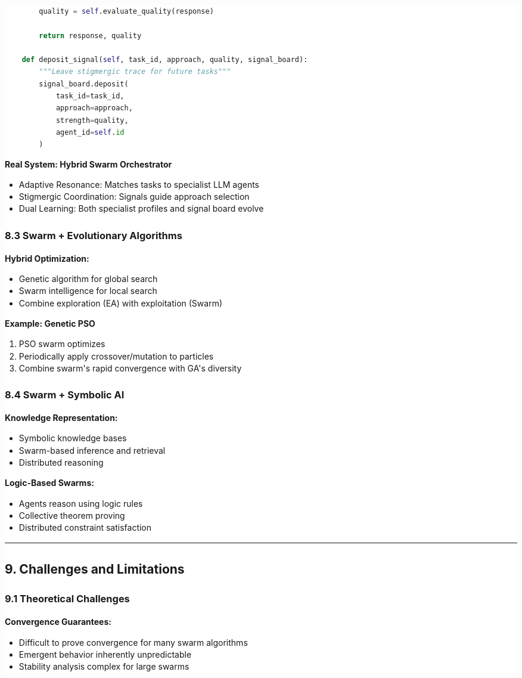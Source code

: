 ```python
        quality = self.evaluate_quality(response)

        return response, quality

    def deposit_signal(self, task_id, approach, quality, signal_board):
        """Leave stigmergic trace for future tasks"""
        signal_board.deposit(
            task_id=task_id,
            approach=approach,
            strength=quality,
            agent_id=self.id
        )
```

**Real System: Hybrid Swarm Orchestrator**
- Adaptive Resonance: Matches tasks to specialist LLM agents
- Stigmergic Coordination: Signals guide approach selection
- Dual Learning: Both specialist profiles and signal board evolve

### 8.3 Swarm + Evolutionary Algorithms

**Hybrid Optimization:**
- Genetic algorithm for global search
- Swarm intelligence for local search
- Combine exploration (EA) with exploitation (Swarm)

**Example: Genetic PSO**
1. PSO swarm optimizes
2. Periodically apply crossover/mutation to particles
3. Combine swarm's rapid convergence with GA's diversity

### 8.4 Swarm + Symbolic AI

**Knowledge Representation:**
- Symbolic knowledge bases
- Swarm-based inference and retrieval
- Distributed reasoning

**Logic-Based Swarms:**
- Agents reason using logic rules
- Collective theorem proving
- Distributed constraint satisfaction

---

## 9. Challenges and Limitations

### 9.1 Theoretical Challenges

**Convergence Guarantees:**
- Difficult to prove convergence for many swarm algorithms
- Emergent behavior inherently unpredictable
- Stability analysis complex for large swarms

